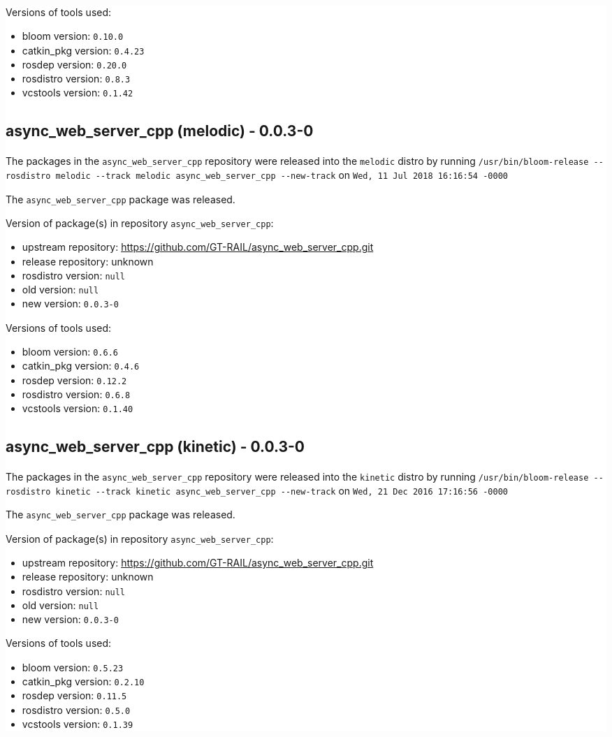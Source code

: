 Versions of tools used:

- bloom version: `0.10.0`
- catkin_pkg version: `0.4.23`
- rosdep version: `0.20.0`
- rosdistro version: `0.8.3`
- vcstools version: `0.1.42`


## async_web_server_cpp (melodic) - 0.0.3-0

The packages in the `async_web_server_cpp` repository were released into the `melodic` distro by running `/usr/bin/bloom-release --rosdistro melodic --track melodic async_web_server_cpp --new-track` on `Wed, 11 Jul 2018 16:16:54 -0000`

The `async_web_server_cpp` package was released.

Version of package(s) in repository `async_web_server_cpp`:

- upstream repository: https://github.com/GT-RAIL/async_web_server_cpp.git
- release repository: unknown
- rosdistro version: `null`
- old version: `null`
- new version: `0.0.3-0`

Versions of tools used:

- bloom version: `0.6.6`
- catkin_pkg version: `0.4.6`
- rosdep version: `0.12.2`
- rosdistro version: `0.6.8`
- vcstools version: `0.1.40`


## async_web_server_cpp (kinetic) - 0.0.3-0

The packages in the `async_web_server_cpp` repository were released into the `kinetic` distro by running `/usr/bin/bloom-release --rosdistro kinetic --track kinetic async_web_server_cpp --new-track` on `Wed, 21 Dec 2016 17:16:56 -0000`

The `async_web_server_cpp` package was released.

Version of package(s) in repository `async_web_server_cpp`:

- upstream repository: https://github.com/GT-RAIL/async_web_server_cpp.git
- release repository: unknown
- rosdistro version: `null`
- old version: `null`
- new version: `0.0.3-0`

Versions of tools used:

- bloom version: `0.5.23`
- catkin_pkg version: `0.2.10`
- rosdep version: `0.11.5`
- rosdistro version: `0.5.0`
- vcstools version: `0.1.39`
